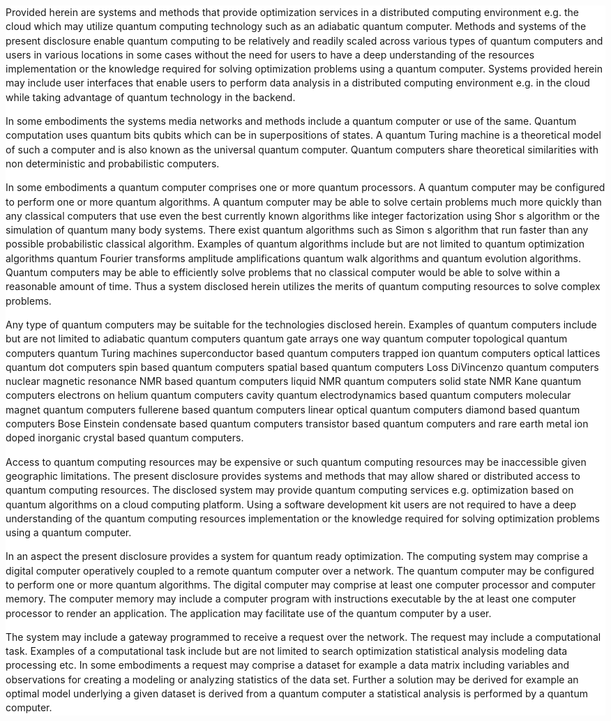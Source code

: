 Provided herein are systems and methods that provide optimization services in a distributed computing environment e.g. the cloud which may utilize quantum computing technology such as an adiabatic quantum computer. Methods and systems of the present disclosure enable quantum computing to be relatively and readily scaled across various types of quantum computers and users in various locations in some cases without the need for users to have a deep understanding of the resources implementation or the knowledge required for solving optimization problems using a quantum computer. Systems provided herein may include user interfaces that enable users to perform data analysis in a distributed computing environment e.g. in the cloud while taking advantage of quantum technology in the backend.

In some embodiments the systems media networks and methods include a quantum computer or use of the same. Quantum computation uses quantum bits qubits which can be in superpositions of states. A quantum Turing machine is a theoretical model of such a computer and is also known as the universal quantum computer. Quantum computers share theoretical similarities with non deterministic and probabilistic computers.

In some embodiments a quantum computer comprises one or more quantum processors. A quantum computer may be configured to perform one or more quantum algorithms. A quantum computer may be able to solve certain problems much more quickly than any classical computers that use even the best currently known algorithms like integer factorization using Shor s algorithm or the simulation of quantum many body systems. There exist quantum algorithms such as Simon s algorithm that run faster than any possible probabilistic classical algorithm. Examples of quantum algorithms include but are not limited to quantum optimization algorithms quantum Fourier transforms amplitude amplifications quantum walk algorithms and quantum evolution algorithms. Quantum computers may be able to efficiently solve problems that no classical computer would be able to solve within a reasonable amount of time. Thus a system disclosed herein utilizes the merits of quantum computing resources to solve complex problems.

Any type of quantum computers may be suitable for the technologies disclosed herein. Examples of quantum computers include but are not limited to adiabatic quantum computers quantum gate arrays one way quantum computer topological quantum computers quantum Turing machines superconductor based quantum computers trapped ion quantum computers optical lattices quantum dot computers spin based quantum computers spatial based quantum computers Loss DiVincenzo quantum computers nuclear magnetic resonance NMR based quantum computers liquid NMR quantum computers solid state NMR Kane quantum computers electrons on helium quantum computers cavity quantum electrodynamics based quantum computers molecular magnet quantum computers fullerene based quantum computers linear optical quantum computers diamond based quantum computers Bose Einstein condensate based quantum computers transistor based quantum computers and rare earth metal ion doped inorganic crystal based quantum computers.

Access to quantum computing resources may be expensive or such quantum computing resources may be inaccessible given geographic limitations. The present disclosure provides systems and methods that may allow shared or distributed access to quantum computing resources. The disclosed system may provide quantum computing services e.g. optimization based on quantum algorithms on a cloud computing platform. Using a software development kit users are not required to have a deep understanding of the quantum computing resources implementation or the knowledge required for solving optimization problems using a quantum computer.

In an aspect the present disclosure provides a system for quantum ready optimization. The computing system may comprise a digital computer operatively coupled to a remote quantum computer over a network. The quantum computer may be configured to perform one or more quantum algorithms. The digital computer may comprise at least one computer processor and computer memory. The computer memory may include a computer program with instructions executable by the at least one computer processor to render an application. The application may facilitate use of the quantum computer by a user.

The system may include a gateway programmed to receive a request over the network. The request may include a computational task. Examples of a computational task include but are not limited to search optimization statistical analysis modeling data processing etc. In some embodiments a request may comprise a dataset for example a data matrix including variables and observations for creating a modeling or analyzing statistics of the data set. Further a solution may be derived for example an optimal model underlying a given dataset is derived from a quantum computer a statistical analysis is performed by a quantum computer.

